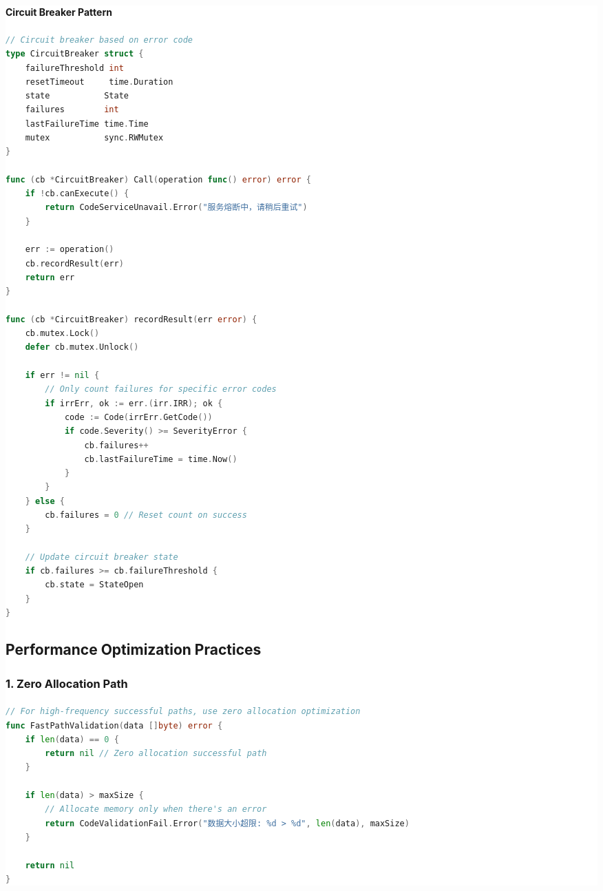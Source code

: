 #### Circuit Breaker Pattern
```go
// Circuit breaker based on error code
type CircuitBreaker struct {
    failureThreshold int
    resetTimeout     time.Duration
    state           State
    failures        int
    lastFailureTime time.Time
    mutex           sync.RWMutex
}

func (cb *CircuitBreaker) Call(operation func() error) error {
    if !cb.canExecute() {
        return CodeServiceUnavail.Error("服务熔断中，请稍后重试")
    }
    
    err := operation()
    cb.recordResult(err)
    return err
}

func (cb *CircuitBreaker) recordResult(err error) {
    cb.mutex.Lock()
    defer cb.mutex.Unlock()
    
    if err != nil {
        // Only count failures for specific error codes
        if irrErr, ok := err.(irr.IRR); ok {
            code := Code(irrErr.GetCode())
            if code.Severity() >= SeverityError {
                cb.failures++
                cb.lastFailureTime = time.Now()
            }
        }
    } else {
        cb.failures = 0 // Reset count on success
    }
    
    // Update circuit breaker state
    if cb.failures >= cb.failureThreshold {
        cb.state = StateOpen
    }
}
```

## Performance Optimization Practices

### 1. Zero Allocation Path
```go
// For high-frequency successful paths, use zero allocation optimization
func FastPathValidation(data []byte) error {
    if len(data) == 0 {
        return nil // Zero allocation successful path
    }
    
    if len(data) > maxSize {
        // Allocate memory only when there's an error
        return CodeValidationFail.Error("数据大小超限: %d > %d", len(data), maxSize)
    }
    
    return nil
}
```